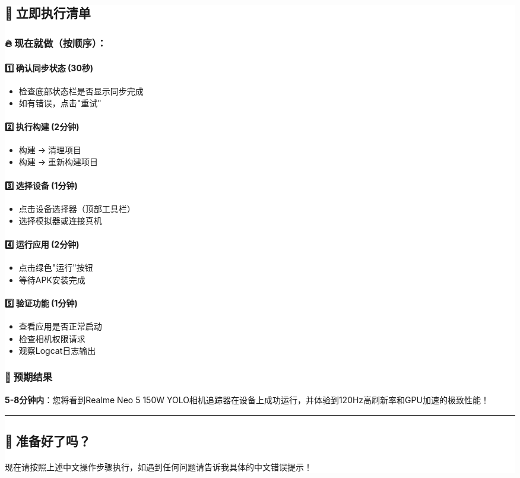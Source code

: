 ## 🎯 立即执行清单

### 🔥 现在就做（按顺序）：

#### 1️⃣ **确认同步状态** (30秒)
- 检查底部状态栏是否显示同步完成
- 如有错误，点击"重试"

#### 2️⃣ **执行构建** (2分钟)
- 构建 → 清理项目
- 构建 → 重新构建项目

#### 3️⃣ **选择设备** (1分钟)
- 点击设备选择器（顶部工具栏）
- 选择模拟器或连接真机

#### 4️⃣ **运行应用** (2分钟)
- 点击绿色"运行"按钮
- 等待APK安装完成

#### 5️⃣ **验证功能** (1分钟)
- 查看应用是否正常启动
- 检查相机权限请求
- 观察Logcat日志输出

### 🎊 预期结果
**5-8分钟内**：您将看到Realme Neo 5 150W YOLO相机追踪器在设备上成功运行，并体验到120Hz高刷新率和GPU加速的极致性能！

---

## 🚀 准备好了吗？

现在请按照上述中文操作步骤执行，如遇到任何问题请告诉我具体的中文错误提示！
